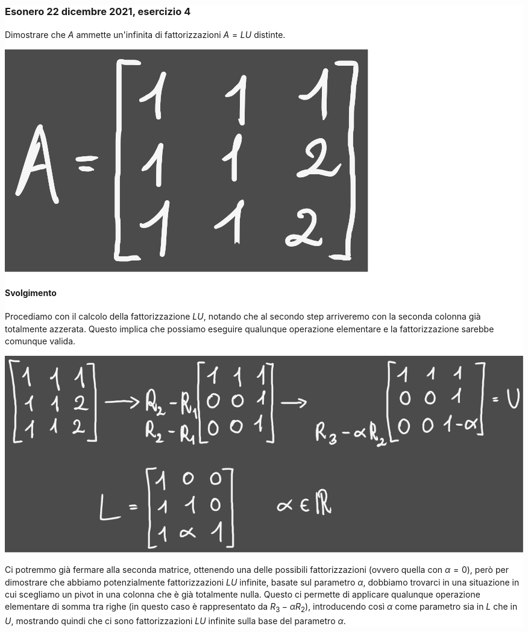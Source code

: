 ### Esonero 22 dicembre 2021, esercizio 4
Dimostrare che $A$ ammette un'infinita di fattorizzazioni $A = LU$ distinte.

![Immagine 15](Excalidraw/2025-06-07_15.53.03.excalidraw.svg)

#### Svolgimento
Procediamo con il calcolo della fattorizzazione $LU$, notando che al secondo step arriveremo con la seconda colonna già totalmente azzerata. Questo implica che possiamo eseguire qualunque operazione elementare e la fattorizzazione sarebbe comunque valida.

![Immagine 16](Excalidraw/2025-06-07_15.54.38.excalidraw.svg)

Ci potremmo già fermare alla seconda matrice, ottenendo una delle possibili fattorizzazioni (ovvero quella con $α = 0$), però per dimostrare che abbiamo potenzialmente fattorizzazioni $LU$ infinite, basate sul parametro $α$, dobbiamo trovarci in una situazione in cui scegliamo un pivot in una colonna che è già totalmente nulla. Questo ci permette di applicare qualunque operazione elementare di somma tra righe (in questo caso è rappresentato da $R_3 - αR_2$), introducendo così $α$ come parametro sia in $L$ che in $U$, mostrando quindi che ci sono fattorizzazioni $LU$ infinite sulla base del parametro $α$.
